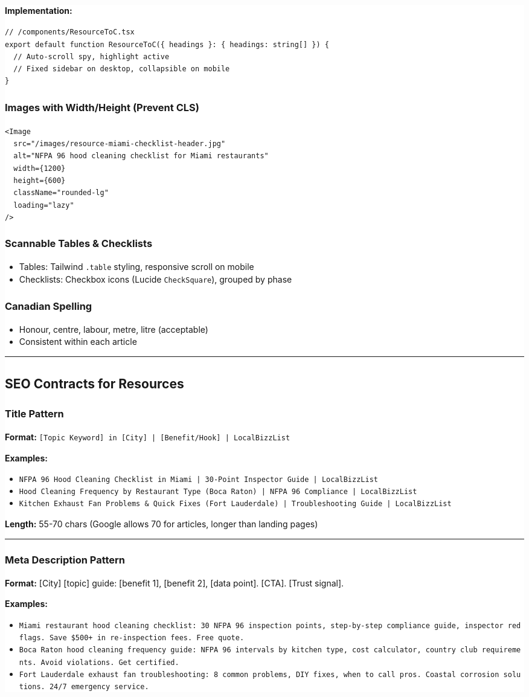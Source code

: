 **Implementation:**
```tsx
// /components/ResourceToC.tsx
export default function ResourceToC({ headings }: { headings: string[] }) {
  // Auto-scroll spy, highlight active
  // Fixed sidebar on desktop, collapsible on mobile
}
```

### Images with Width/Height (Prevent CLS)
```tsx
<Image
  src="/images/resource-miami-checklist-header.jpg"
  alt="NFPA 96 hood cleaning checklist for Miami restaurants"
  width={1200}
  height={600}
  className="rounded-lg"
  loading="lazy"
/>
```

### Scannable Tables & Checklists
- Tables: Tailwind `.table` styling, responsive scroll on mobile
- Checklists: Checkbox icons (Lucide `CheckSquare`), grouped by phase

### Canadian Spelling
- Honour, centre, labour, metre, litre (acceptable)
- Consistent within each article

---

## SEO Contracts for Resources

### Title Pattern
**Format:** `[Topic Keyword] in [City] | [Benefit/Hook] | LocalBizzList`

**Examples:**
- `NFPA 96 Hood Cleaning Checklist in Miami | 30-Point Inspector Guide | LocalBizzList`
- `Hood Cleaning Frequency by Restaurant Type (Boca Raton) | NFPA 96 Compliance | LocalBizzList`
- `Kitchen Exhaust Fan Problems & Quick Fixes (Fort Lauderdale) | Troubleshooting Guide | LocalBizzList`

**Length:** 55-70 chars (Google allows 70 for articles, longer than landing pages)

---

### Meta Description Pattern
**Format:** [City] [topic] guide: [benefit 1], [benefit 2], [data point]. [CTA]. [Trust signal].

**Examples:**
- `Miami restaurant hood cleaning checklist: 30 NFPA 96 inspection points, step-by-step compliance guide, inspector red flags. Save $500+ in re-inspection fees. Free quote.`
- `Boca Raton hood cleaning frequency guide: NFPA 96 intervals by kitchen type, cost calculator, country club requirements. Avoid violations. Get certified.`
- `Fort Lauderdale exhaust fan troubleshooting: 8 common problems, DIY fixes, when to call pros. Coastal corrosion solutions. 24/7 emergency service.`
